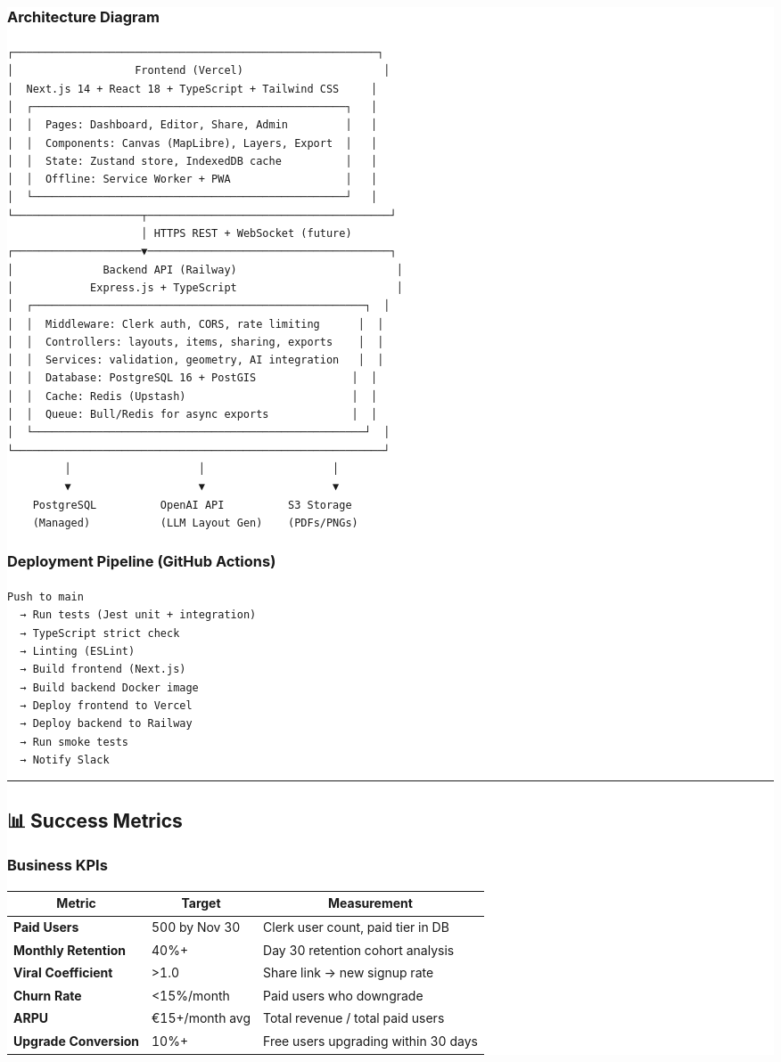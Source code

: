 ### Architecture Diagram
```
┌─────────────────────────────────────────────────────────┐
│                   Frontend (Vercel)                      │
│  Next.js 14 + React 18 + TypeScript + Tailwind CSS     │
│  ┌─────────────────────────────────────────────────┐   │
│  │  Pages: Dashboard, Editor, Share, Admin         │   │
│  │  Components: Canvas (MapLibre), Layers, Export  │   │
│  │  State: Zustand store, IndexedDB cache          │   │
│  │  Offline: Service Worker + PWA                  │   │
│  └─────────────────────────────────────────────────┘   │
└────────────────────┬──────────────────────────────────────┘
                     │ HTTPS REST + WebSocket (future)
┌────────────────────▼──────────────────────────────────────┐
│              Backend API (Railway)                         │
│            Express.js + TypeScript                         │
│  ┌────────────────────────────────────────────────────┐  │
│  │  Middleware: Clerk auth, CORS, rate limiting      │  │
│  │  Controllers: layouts, items, sharing, exports    │  │
│  │  Services: validation, geometry, AI integration   │  │
│  │  Database: PostgreSQL 16 + PostGIS               │  │
│  │  Cache: Redis (Upstash)                          │  │
│  │  Queue: Bull/Redis for async exports             │  │
│  └────────────────────────────────────────────────────┘  │
└──────────────────────────────────────────────────────────┘
         │                    │                    │
         ▼                    ▼                    ▼
    PostgreSQL          OpenAI API          S3 Storage
    (Managed)           (LLM Layout Gen)    (PDFs/PNGs)
```

### Deployment Pipeline (GitHub Actions)
```
Push to main
  → Run tests (Jest unit + integration)
  → TypeScript strict check
  → Linting (ESLint)
  → Build frontend (Next.js)
  → Build backend Docker image
  → Deploy frontend to Vercel
  → Deploy backend to Railway
  → Run smoke tests
  → Notify Slack
```

---

## 📊 Success Metrics

### Business KPIs
| Metric | Target | Measurement |
|--------|--------|-------------|
| **Paid Users** | 500 by Nov 30 | Clerk user count, paid tier in DB |
| **Monthly Retention** | 40%+ | Day 30 retention cohort analysis |
| **Viral Coefficient** | >1.0 | Share link → new signup rate |
| **Churn Rate** | <15%/month | Paid users who downgrade |
| **ARPU** | €15+/month avg | Total revenue / total paid users |
| **Upgrade Conversion** | 10%+ | Free users upgrading within 30 days |
